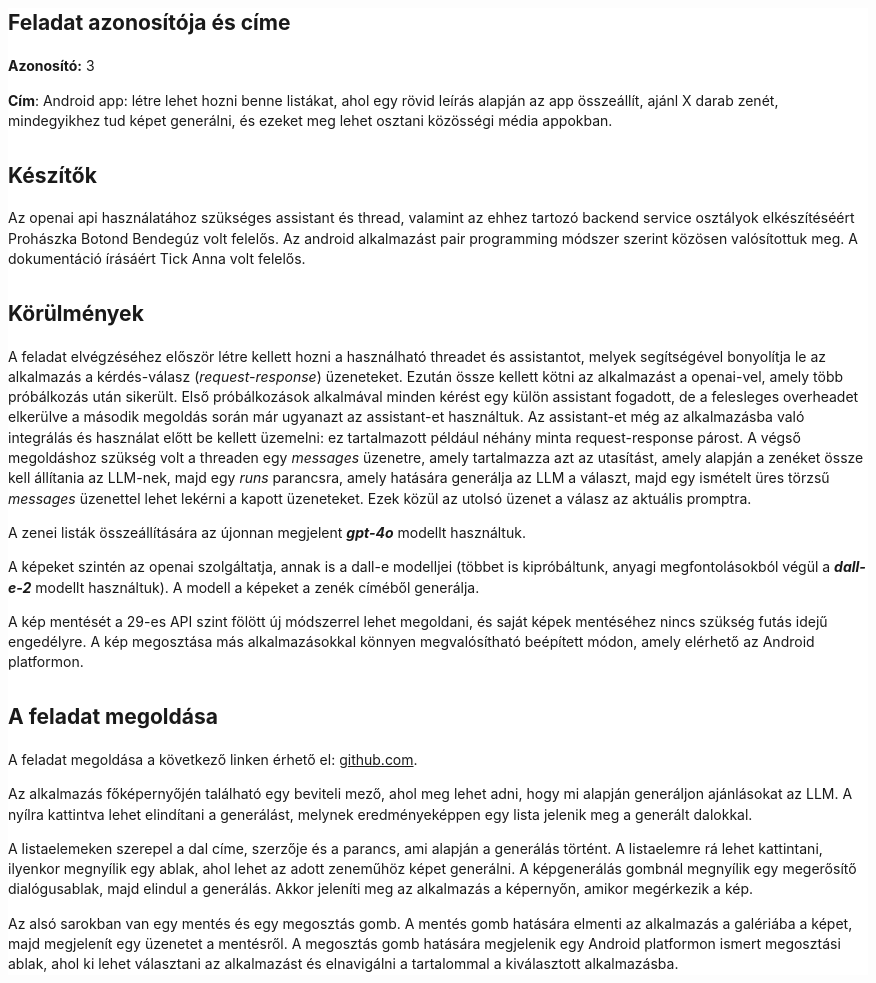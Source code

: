 ## Feladat azonosítója és címe

**Azonosító:** 3

**Cím**: Android app: létre lehet hozni benne listákat, ahol egy rövid leírás alapján az app összeállít, ajánl X darab zenét, mindegyikhez tud képet generálni, és ezeket meg lehet osztani közösségi média appokban.

## Készítők

Az openai api használatához szükséges assistant és thread, valamint az ehhez tartozó backend service osztályok elkészítéséért Prohászka Botond Bendegúz volt felelős. Az android alkalmazást pair programming módszer szerint közösen valósítottuk meg. A dokumentáció írásáért Tick Anna volt felelős.

## Körülmények

A feladat elvégzéséhez először létre kellett hozni a használható threadet és assistantot, melyek segítségével bonyolítja le az alkalmazás a kérdés-válasz (_request-response_) üzeneteket. Ezután össze kellett kötni az alkalmazást a openai-vel, amely több próbálkozás után sikerült. Első próbálkozások alkalmával minden kérést egy külön assistant fogadott, de a felesleges overheadet elkerülve a második megoldás során már ugyanazt az assistant-et használtuk. Az assistant-et még az alkalmazásba való integrálás és használat előtt be kellett üzemelni: ez tartalmazott például néhány minta request-response párost. A végső megoldáshoz szükség volt a threaden egy _messages_ üzenetre, amely tartalmazza azt az utasítást, amely alapján a zenéket össze kell állítania az LLM-nek, majd egy _runs_ parancsra, amely hatására generálja az LLM a választ, majd egy ismételt üres törzsű _messages_ üzenettel lehet lekérni a kapott üzeneteket. Ezek közül az utolsó üzenet a válasz az aktuális promptra.

A zenei listák összeállítására az újonnan megjelent ___gpt-4o___ modellt használtuk.

A képeket szintén az openai szolgáltatja, annak is a dall-e modelljei (többet is kipróbáltunk, anyagi megfontolásokból végül a ___dall-e-2___ modellt használtuk). A modell a képeket a zenék címéből generálja.

A kép mentését a 29-es API szint fölött új módszerrel lehet megoldani, és saját képek mentéséhez nincs szükség futás idejű engedélyre. A kép megosztása más alkalmazásokkal könnyen megvalósítható beépített módon, amely elérhető az Android platformon.

## A feladat megoldása

A feladat megoldása a következő linken érhető el: [github.com](https://github.com/anna806/RecommendR).

Az alkalmazás főképernyőjén található egy beviteli mező, ahol meg lehet adni, hogy mi alapján generáljon ajánlásokat az LLM. A nyílra kattintva lehet elindítani a generálást, melynek eredményeképpen egy lista jelenik meg a generált dalokkal. 

A listaelemeken szerepel a dal címe, szerzője és a parancs, ami alapján a generálás történt. A listaelemre rá lehet kattintani, ilyenkor megnyílik egy ablak, ahol lehet az adott zeneműhöz képet generálni. A képgenerálás gombnál megnyílik egy megerősítő dialógusablak, majd elindul a generálás. Akkor jeleníti meg az alkalmazás a képernyőn, amikor megérkezik a kép.

Az alsó sarokban van egy mentés és egy megosztás gomb. A mentés gomb hatására elmenti az alkalmazás a galériába a képet, majd megjelenít egy üzenetet a mentésről. A megosztás gomb hatására megjelenik egy Android platformon ismert megosztási ablak, ahol ki lehet választani az alkalmazást és elnavigálni a tartalommal a kiválasztott alkalmazásba. 
